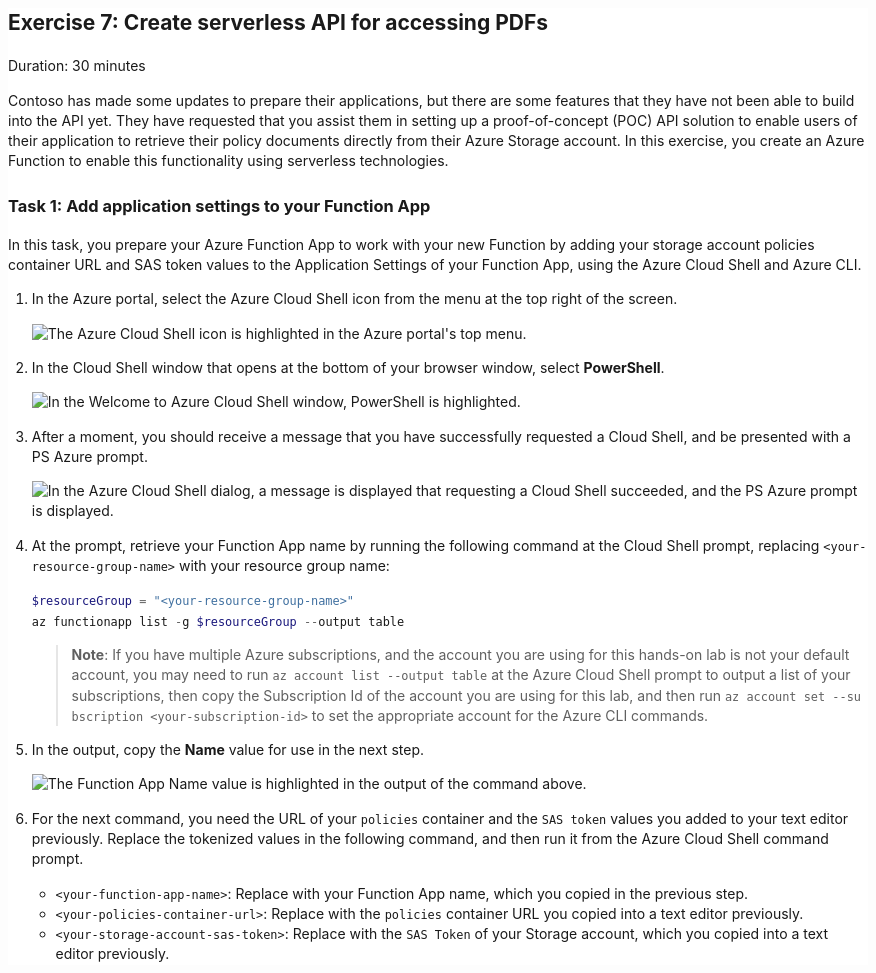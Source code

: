 ## Exercise 7: Create serverless API for accessing PDFs

Duration: 30 minutes

Contoso has made some updates to prepare their applications, but there are some features that they have not been able to build into the API yet. They have requested that you assist them in setting up a proof-of-concept (POC) API solution to enable users of their application to retrieve their policy documents directly from their Azure Storage account. In this exercise, you create an Azure Function to enable this functionality using serverless technologies.

### Task 1: Add application settings to your Function App

In this task, you prepare your Azure Function App to work with your new Function by adding your storage account policies container URL and SAS token values to the Application Settings of your Function App, using the Azure Cloud Shell and Azure CLI.

1. In the Azure portal, select the Azure Cloud Shell icon from the menu at the top right of the screen.

    ![The Azure Cloud Shell icon is highlighted in the Azure portal's top menu.](media/cloud-shell-icon.png "Azure Cloud Shell")

2. In the Cloud Shell window that opens at the bottom of your browser window, select **PowerShell**.

    ![In the Welcome to Azure Cloud Shell window, PowerShell is highlighted.](media/cloud-shell-select-powershell.png "Azure Cloud Shell")

3. After a moment, you should receive a message that you have successfully requested a Cloud Shell, and be presented with a PS Azure prompt.

    ![In the Azure Cloud Shell dialog, a message is displayed that requesting a Cloud Shell succeeded, and the PS Azure prompt is displayed.](media/cloud-shell-ps-azure-prompt.png "Azure Cloud Shell")

4. At the prompt, retrieve your Function App name by running the following command at the Cloud Shell prompt, replacing `<your-resource-group-name>` with your resource group name:

    ```powershell
    $resourceGroup = "<your-resource-group-name>"
    az functionapp list -g $resourceGroup --output table
    ```

    > **Note**: If you have multiple Azure subscriptions, and the account you are using for this hands-on lab is not your default account, you may need to run `az account list --output table` at the Azure Cloud Shell prompt to output a list of your subscriptions, then copy the Subscription Id of the account you are using for this lab, and then run `az account set --subscription <your-subscription-id>` to set the appropriate account for the Azure CLI commands.

5. In the output, copy the **Name** value for use in the next step.

    ![The Function App Name value is highlighted in the output of the command above.](media/azure-cloud-shell-az-functionapp-list.png "Azure Cloud Shell")

6. For the next command, you need the URL of your `policies` container and the `SAS token` values you added to your text editor previously. Replace the tokenized values in the following command, and then run it from the Azure Cloud Shell command prompt.

    - `<your-function-app-name>`: Replace with your Function App name, which you copied in the previous step.
    - `<your-policies-container-url>`: Replace with the `policies` container URL you copied into a text editor previously.
    - `<your-storage-account-sas-token>`: Replace with the `SAS Token` of your Storage account, which you copied into a text editor previously.

